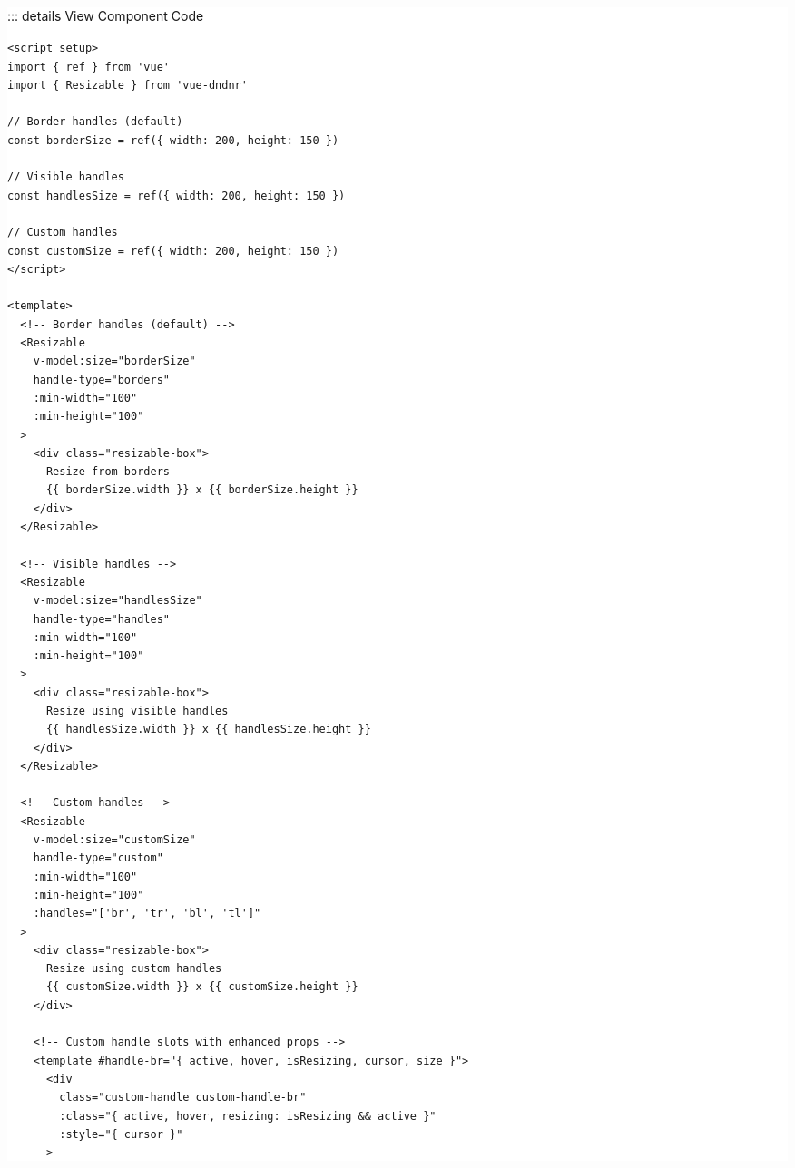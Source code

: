 ::: details View Component Code

```vue
<script setup>
import { ref } from 'vue'
import { Resizable } from 'vue-dndnr'

// Border handles (default)
const borderSize = ref({ width: 200, height: 150 })

// Visible handles
const handlesSize = ref({ width: 200, height: 150 })

// Custom handles
const customSize = ref({ width: 200, height: 150 })
</script>

<template>
  <!-- Border handles (default) -->
  <Resizable
    v-model:size="borderSize"
    handle-type="borders"
    :min-width="100"
    :min-height="100"
  >
    <div class="resizable-box">
      Resize from borders
      {{ borderSize.width }} x {{ borderSize.height }}
    </div>
  </Resizable>

  <!-- Visible handles -->
  <Resizable
    v-model:size="handlesSize"
    handle-type="handles"
    :min-width="100"
    :min-height="100"
  >
    <div class="resizable-box">
      Resize using visible handles
      {{ handlesSize.width }} x {{ handlesSize.height }}
    </div>
  </Resizable>

  <!-- Custom handles -->
  <Resizable
    v-model:size="customSize"
    handle-type="custom"
    :min-width="100"
    :min-height="100"
    :handles="['br', 'tr', 'bl', 'tl']"
  >
    <div class="resizable-box">
      Resize using custom handles
      {{ customSize.width }} x {{ customSize.height }}
    </div>

    <!-- Custom handle slots with enhanced props -->
    <template #handle-br="{ active, hover, isResizing, cursor, size }">
      <div
        class="custom-handle custom-handle-br"
        :class="{ active, hover, resizing: isResizing && active }"
        :style="{ cursor }"
      >
```
